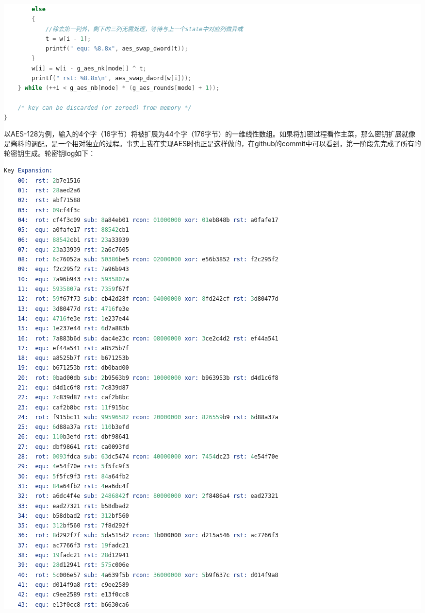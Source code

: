 ```C
        else
        {
            //除去第一列外，剩下的三列无需处理，等待与上一个state中对应列做异或
            t = w[i - 1];
            printf(" equ: %8.8x", aes_swap_dword(t));
        }
        w[i] = w[i - g_aes_nk[mode]] ^ t;
        printf(" rst: %8.8x\n", aes_swap_dword(w[i]));
    } while (++i < g_aes_nb[mode] * (g_aes_rounds[mode] + 1));
   
    /* key can be discarded (or zeroed) from memory */
}
```

以AES-128为例，输入的4个字（16字节）将被扩展为44个字（176字节）的一维线性数组。如果将加密过程看作主菜，那么密钥扩展就像是酱料的调配，是一个相对独立的过程。事实上我在实现AES时也正是这样做的，在github的commit中可以看到，第一阶段先完成了所有的轮密钥生成。轮密钥log如下：
```s 
Key Expansion:
    00:  rst: 2b7e1516
    01:  rst: 28aed2a6
    02:  rst: abf71588
    03:  rst: 09cf4f3c
    04:  rot: cf4f3c09 sub: 8a84eb01 rcon: 01000000 xor: 01eb848b rst: a0fafe17
    05:  equ: a0fafe17 rst: 88542cb1
    06:  equ: 88542cb1 rst: 23a33939
    07:  equ: 23a33939 rst: 2a6c7605
    08:  rot: 6c76052a sub: 50386be5 rcon: 02000000 xor: e56b3852 rst: f2c295f2
    09:  equ: f2c295f2 rst: 7a96b943
    10:  equ: 7a96b943 rst: 5935807a
    11:  equ: 5935807a rst: 7359f67f
    12:  rot: 59f67f73 sub: cb42d28f rcon: 04000000 xor: 8fd242cf rst: 3d80477d
    13:  equ: 3d80477d rst: 4716fe3e
    14:  equ: 4716fe3e rst: 1e237e44
    15:  equ: 1e237e44 rst: 6d7a883b
    16:  rot: 7a883b6d sub: dac4e23c rcon: 08000000 xor: 3ce2c4d2 rst: ef44a541
    17:  equ: ef44a541 rst: a8525b7f
    18:  equ: a8525b7f rst: b671253b
    19:  equ: b671253b rst: db0bad00
    20:  rot: 0bad00db sub: 2b9563b9 rcon: 10000000 xor: b963953b rst: d4d1c6f8
    21:  equ: d4d1c6f8 rst: 7c839d87
    22:  equ: 7c839d87 rst: caf2b8bc
    23:  equ: caf2b8bc rst: 11f915bc
    24:  rot: f915bc11 sub: 99596582 rcon: 20000000 xor: 826559b9 rst: 6d88a37a
    25:  equ: 6d88a37a rst: 110b3efd
    26:  equ: 110b3efd rst: dbf98641
    27:  equ: dbf98641 rst: ca0093fd
    28:  rot: 0093fdca sub: 63dc5474 rcon: 40000000 xor: 7454dc23 rst: 4e54f70e
    29:  equ: 4e54f70e rst: 5f5fc9f3
    30:  equ: 5f5fc9f3 rst: 84a64fb2
    31:  equ: 84a64fb2 rst: 4ea6dc4f
    32:  rot: a6dc4f4e sub: 2486842f rcon: 80000000 xor: 2f8486a4 rst: ead27321
    33:  equ: ead27321 rst: b58dbad2
    34:  equ: b58dbad2 rst: 312bf560
    35:  equ: 312bf560 rst: 7f8d292f
    36:  rot: 8d292f7f sub: 5da515d2 rcon: 1b000000 xor: d215a546 rst: ac7766f3
    37:  equ: ac7766f3 rst: 19fadc21
    38:  equ: 19fadc21 rst: 28d12941
    39:  equ: 28d12941 rst: 575c006e
    40:  rot: 5c006e57 sub: 4a639f5b rcon: 36000000 xor: 5b9f637c rst: d014f9a8
    41:  equ: d014f9a8 rst: c9ee2589
    42:  equ: c9ee2589 rst: e13f0cc8
    43:  equ: e13f0cc8 rst: b6630ca6
```
